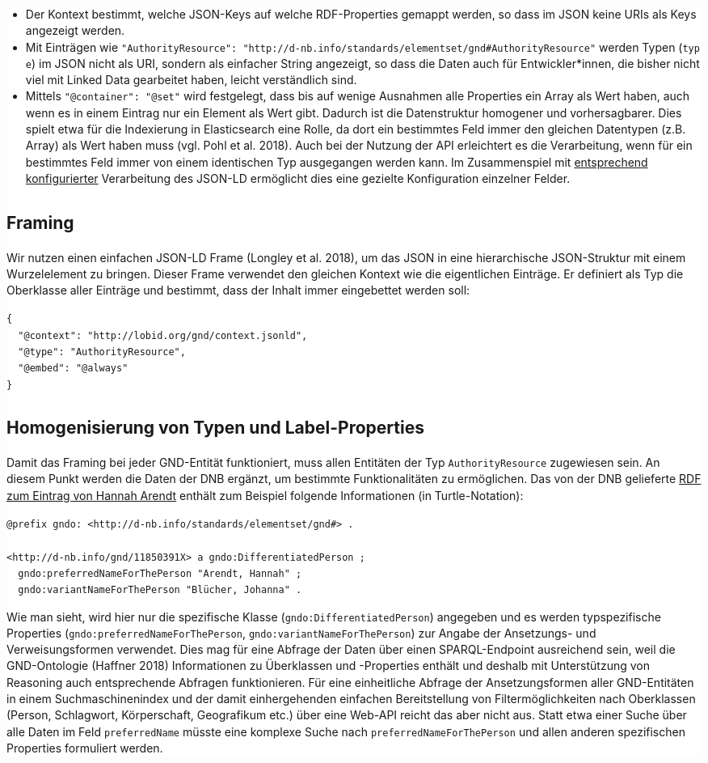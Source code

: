 - Der Kontext bestimmt, welche JSON-Keys auf welche RDF-Properties gemappt werden, so dass im JSON keine URIs als Keys angezeigt werden.
- Mit Einträgen wie `"AuthorityResource": "http://d-nb.info/standards/elementset/gnd#AuthorityResource"` werden Typen (`type`) im JSON nicht als URI, sondern als einfacher String angezeigt, so dass die Daten auch für Entwickler\*innen, die bisher nicht viel mit Linked Data gearbeitet haben, leicht verständlich sind.
- Mittels `"@container": "@set"` wird festgelegt, dass bis auf wenige Ausnahmen alle Properties ein Array als Wert haben, auch wenn es in einem Eintrag nur ein Element als Wert gibt. Dadurch ist die Datenstruktur homogener und vorhersagbarer. Dies spielt etwa für die Indexierung in Elasticsearch eine Rolle, da dort ein bestimmtes Feld immer den gleichen Datentypen (z.B. Array) als Wert haben muss (vgl. Pohl et al. 2018). Auch bei der Nutzung der API erleichtert es die Verarbeitung, wenn für ein bestimmtes Feld immer von einem identischen Typ ausgegangen werden kann. Im Zusammenspiel mit [entsprechend konfigurierter](https://json-ld.org/spec/latest/json-ld-api/#dom-jsonldoptions-compactarrays) Verarbeitung des JSON-LD ermöglicht dies eine gezielte Konfiguration einzelner Felder.

## Framing

Wir nutzen einen einfachen JSON-LD Frame (Longley et al. 2018), um das JSON in eine hierarchische JSON-Struktur mit einem Wurzelelement zu bringen. Dieser Frame verwendet den gleichen Kontext wie die eigentlichen Einträge. Er definiert als Typ die Oberklasse aller Einträge und bestimmt, dass der Inhalt immer eingebettet werden soll:

```
{
  "@context": "http://lobid.org/gnd/context.jsonld",
  "@type": "AuthorityResource",
  "@embed": "@always"
}
```

## Homogenisierung von Typen und Label-Properties

Damit das Framing bei jeder GND-Entität funktioniert, muss allen Entitäten der Typ `AuthorityResource` zugewiesen sein. An diesem Punkt werden die Daten der DNB ergänzt, um bestimmte Funktionalitäten zu ermöglichen. Das von der DNB gelieferte [RDF zum Eintrag von Hannah Arendt](https://d-nb.info/gnd/11850391X/about/lds) enthält zum Beispiel folgende Informationen (in Turtle-Notation):

```
@prefix gndo: <http://d-nb.info/standards/elementset/gnd#> .

<http://d-nb.info/gnd/11850391X> a gndo:DifferentiatedPerson ;
  gndo:preferredNameForThePerson "Arendt, Hannah" ;
  gndo:variantNameForThePerson "Blücher, Johanna" .
```

Wie man sieht, wird hier nur die spezifische Klasse (`gndo:DifferentiatedPerson`) angegeben und es werden typspezifische Properties (`gndo:preferredNameForThePerson`, `gndo:variantNameForThePerson`) zur Angabe der Ansetzungs- und Verweisungsformen verwendet. Dies mag für eine Abfrage der Daten über einen SPARQL-Endpoint ausreichend sein, weil die GND-Ontologie (Haffner 2018) Informationen zu  Überklassen und -Properties enthält und deshalb mit Unterstützung von Reasoning auch entsprechende Abfragen funktionieren. Für eine einheitliche Abfrage der Ansetzungsformen aller GND-Entitäten in einem Suchmaschinenindex und der damit einhergehenden einfachen Bereitstellung von Filtermöglichkeiten nach Oberklassen (Person, Schlagwort, Körperschaft, Geografikum etc.) über eine Web-API reicht das aber nicht aus. Statt etwa einer Suche über alle Daten im Feld `preferredName` müsste eine komplexe Suche nach `preferredNameForThePerson` und allen anderen spezifischen Properties formuliert werden.
